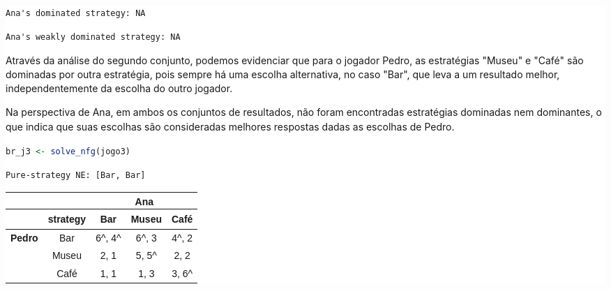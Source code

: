 ```
Ana's dominated strategy: NA
```

```
Ana's weakly dominated strategy: NA
```

Através da análise do segundo conjunto, podemos evidenciar que para o jogador Pedro, as estratégias "Museu" e "Café" são dominadas por outra estratégia, pois sempre há uma escolha alternativa, no caso "Bar", que leva a um resultado melhor, independentemente da escolha do outro jogador.

Na perspectiva de Ana, em ambos os conjuntos de resultados, não foram encontradas estratégias dominadas nem dominantes, o que indica que suas escolhas são consideradas melhores respostas dadas as escolhas de Pedro. 


```r
br_j3 <- solve_nfg(jogo3)
```

```
Pure-strategy NE: [Bar, Bar]
```

<table class=" lightable-classic table" style="font-family: Arial; margin-left: auto; margin-right: auto; width: auto !important; margin-left: auto; margin-right: auto;">
 <thead>
<tr>
<th style="empty-cells: hide;" colspan="2"></th>
<th style="padding-bottom:0; padding-left:3px;padding-right:3px;text-align: center; font-weight: bold; " colspan="3"><div style="border-bottom: 1px solid #111111; margin-bottom: -1px; ">Ana</div></th>
</tr>
  <tr>
   <th style="text-align:left;">   </th>
   <th style="text-align:center;"> strategy </th>
   <th style="text-align:center;"> Bar </th>
   <th style="text-align:center;"> Museu </th>
   <th style="text-align:center;"> Café </th>
  </tr>
 </thead>
<tbody>
  <tr>
   <td style="text-align:left;font-weight: bold;"> Pedro </td>
   <td style="text-align:center;"> Bar </td>
   <td style="text-align:center;"> 6^, 4^ </td>
   <td style="text-align:center;"> 6^, 3 </td>
   <td style="text-align:center;"> 4^, 2 </td>
  </tr>
  <tr>
   <td style="text-align:left;font-weight: bold;">  </td>
   <td style="text-align:center;"> Museu </td>
   <td style="text-align:center;"> 2, 1 </td>
   <td style="text-align:center;"> 5, 5^ </td>
   <td style="text-align:center;"> 2, 2 </td>
  </tr>
  <tr>
   <td style="text-align:left;font-weight: bold;">  </td>
   <td style="text-align:center;"> Café </td>
   <td style="text-align:center;"> 1, 1 </td>
   <td style="text-align:center;"> 1, 3 </td>
   <td style="text-align:center;"> 3, 6^ </td>
  </tr>
</tbody>
</table>
